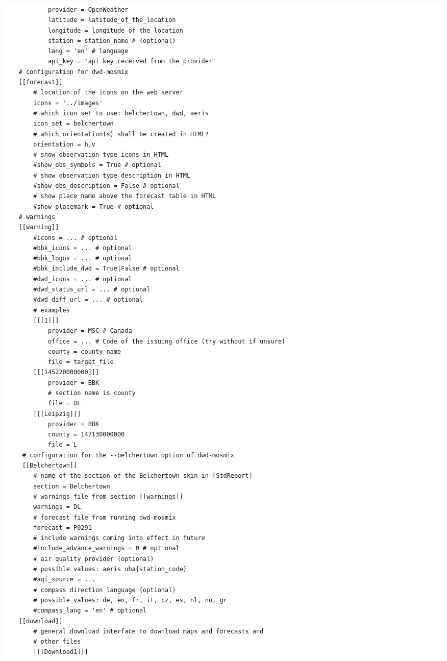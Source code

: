 ```
            provider = OpenWeather
            latitude = latitude_of_the_location
            longitude = longitude_of_the_location
            station = station_name # (optional)
            lang = 'en' # language
            api_key = 'api key received from the provider'
    # configuration for dwd-mosmix
    [[forecast]]
        # location of the icons on the web server
        icons = '../images'
        # which icon set to use: belchertown, dwd, aeris
        icon_set = belchertown
        # which orientation(s) shall be created in HTML?
        orientation = h,v
        # show observation type icons in HTML
        #show_obs_symbols = True # optional
        # show observation type description in HTML
        #show_obs_description = False # optional
        # show place name above the forecast table in HTML
        #show_placemark = True # optional
    # warnings
    [[warning]]
        #icons = ... # optional
        #bbk_icons = ... # optional
        #bbk_logos = ... # optional
        #bbk_include_dwd = True|False # optional
        #dwd_icons = ... # optional
        #dwd_status_url = ... # optional
        #dwd_diff_url = ... # optional
        # examples
        [[[1]]]
            provider = MSC # Canada
            office = ... # Code of the issuing office (try without if unsure)
            county = county_name
            file = target_file
        [[[145220000000]]]
            provider = BBK
            # section name is county 
            file = DL
        [[[Leipzig]]]
            provider = BBK
            county = 147130000000 
            file = L
     # configuration for the --belchertown option of dwd-mosmix
     [[Belchertown]]
        # name of the section of the Belchertown skin in [StdReport]
        section = Belchertown
        # warnings file from section [[warnings]]
        warnings = DL
        # forecast file from running dwd-mosmix
        forecast = P0291
        # include warnings coming into effect in future
        #include_advance_warnings = 0 # optional
        # air quality provider (optional)
        # possible values: aeris uba{station_code}
        #aqi_source = ... 
        # compass direction language (optional)
        # possible values: de, en, fr, it, cz, es, nl, no, gr
        #compass_lang = 'en' # optional
    [[download]]
        # general download interface to download maps and forecasts and
        # other files
        [[[Download1]]]
```